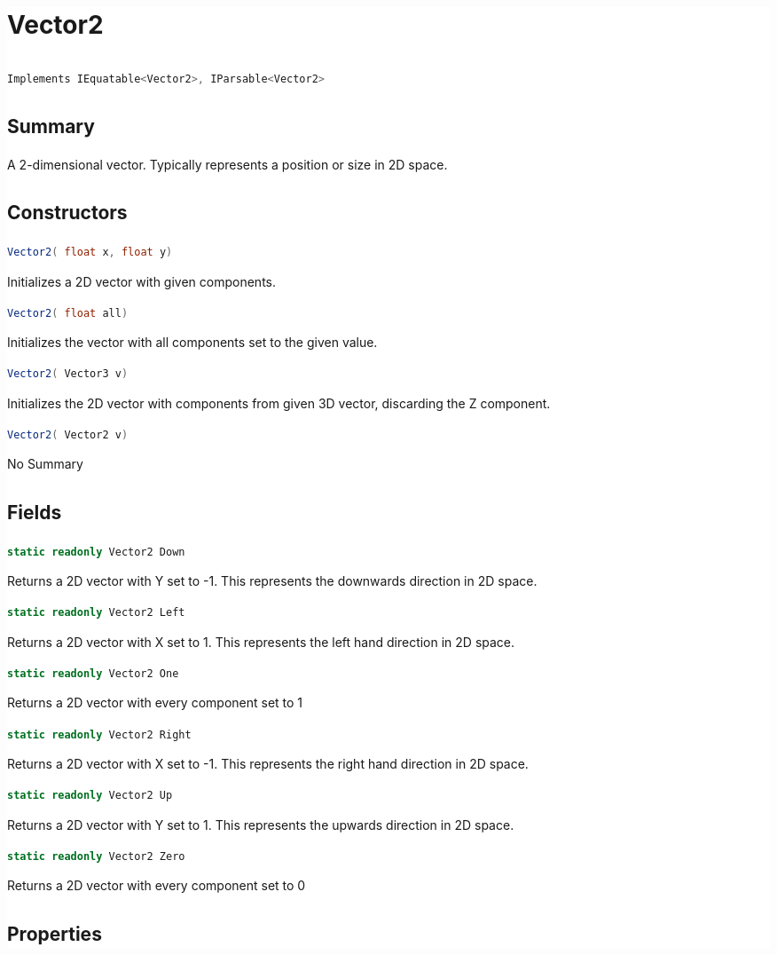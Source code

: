 # Vector2

## 
```c#
Implements IEquatable<Vector2>, IParsable<Vector2>
```

## Summary

A 2-dimensional vector. Typically represents a position or size in 2D space.
## Constructors

```c#
Vector2( float x, float y) 
```
Initializes a 2D vector with given components.
```c#
Vector2( float all) 
```
Initializes the vector with all components set to the given value.
```c#
Vector2( Vector3 v) 
```
Initializes the 2D vector with components from given 3D vector, discarding the Z component.
```c#
Vector2( Vector2 v) 
```
No Summary
## Fields

```c#
static readonly Vector2 Down
```
Returns a 2D vector with Y set to -1. This represents the downwards direction in 2D space.
```c#
static readonly Vector2 Left
```
Returns a 2D vector with X set to 1. This represents the left hand direction in 2D space.
```c#
static readonly Vector2 One
```
Returns a 2D vector with every component set to 1
```c#
static readonly Vector2 Right
```
Returns a 2D vector with X set to -1. This represents the right hand direction in 2D space.
```c#
static readonly Vector2 Up
```
Returns a 2D vector with Y set to 1. This represents the upwards direction in 2D space.
```c#
static readonly Vector2 Zero
```
Returns a 2D vector with every component set to 0
## Properties
